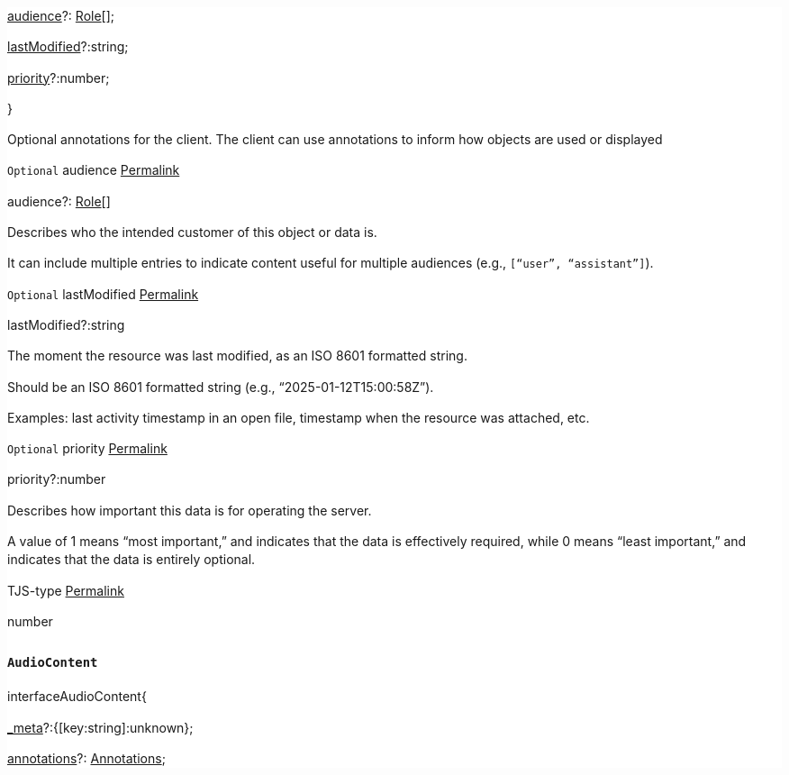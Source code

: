 [audience](https://modelcontextprotocol.io/specification/draft/schema#annotations-audience)?: [Role](https://modelcontextprotocol.io/specification/draft/schema#role)\[\];

[lastModified](https://modelcontextprotocol.io/specification/draft/schema#annotations-lastmodified)?:string;

[priority](https://modelcontextprotocol.io/specification/draft/schema#annotations-priority)?:number;

}

Optional annotations for the client. The client can use annotations to inform how objects are used or displayed

`Optional` audience [Permalink](https://modelcontextprotocol.io/specification/draft/schema#annotations-audience)

audience?: [Role](https://modelcontextprotocol.io/specification/draft/schema#role)\[\]

Describes who the intended customer of this object or data is.

It can include multiple entries to indicate content useful for multiple audiences (e.g., `[“user”, “assistant”]`).

`Optional` lastModified [Permalink](https://modelcontextprotocol.io/specification/draft/schema#annotations-lastmodified)

lastModified?:string

The moment the resource was last modified, as an ISO 8601 formatted string.

Should be an ISO 8601 formatted string (e.g., “2025-01-12T15:00:58Z”).

Examples: last activity timestamp in an open file, timestamp when the resource
was attached, etc.

`Optional` priority [Permalink](https://modelcontextprotocol.io/specification/draft/schema#annotations-priority)

priority?:number

Describes how important this data is for operating the server.

A value of 1 means “most important,” and indicates that the data is
effectively required, while 0 means “least important,” and indicates that
the data is entirely optional.

TJS-type [Permalink](https://modelcontextprotocol.io/specification/draft/schema#tjs-type)

number

### [​](https://modelcontextprotocol.io/specification/draft/schema\#audiocontent)  `AudioContent`

interfaceAudioContent{

[\_meta](https://modelcontextprotocol.io/specification/draft/schema#audiocontent-_meta)?:{\[key:string\]:unknown};

[annotations](https://modelcontextprotocol.io/specification/draft/schema#audiocontent-annotations)?: [Annotations](https://modelcontextprotocol.io/specification/draft/schema#annotations);
